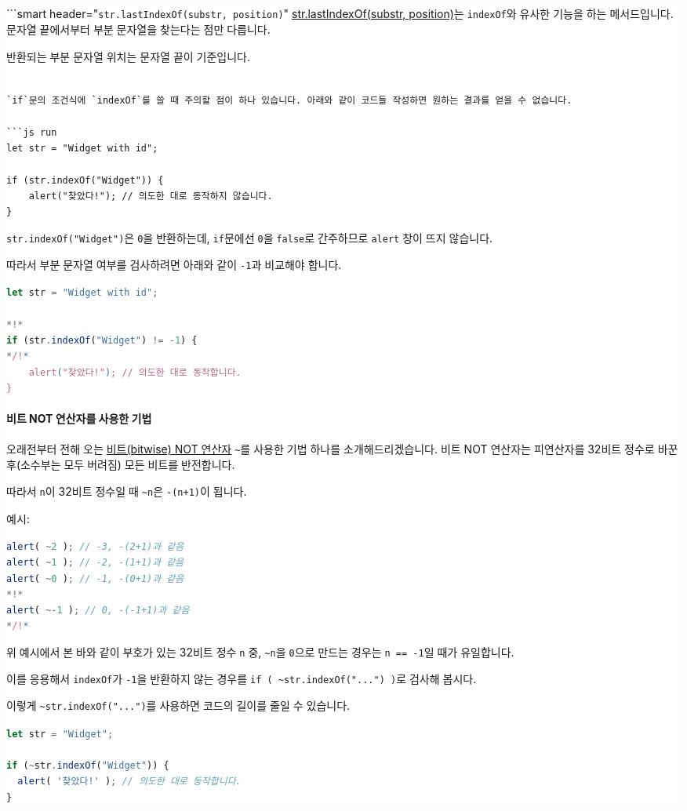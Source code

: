 ```smart header="`str.lastIndexOf(substr, position)`"
[str.lastIndexOf(substr, position)](mdn:js/String/lastIndexOf)는 `indexOf`와 유사한 기능을 하는 메서드입니다. 문자열 끝에서부터 부분 문자열을 찾는다는 점만 다릅니다.

반환되는 부분 문자열 위치는 문자열 끝이 기준입니다.
```

`if`문의 조건식에 `indexOf`를 쓸 때 주의할 점이 하나 있습니다. 아래와 같이 코드들 작성하면 원하는 결과를 얻을 수 없습니다.

```js run
let str = "Widget with id";

if (str.indexOf("Widget")) {
    alert("찾았다!"); // 의도한 대로 동작하지 않습니다.
}
```

`str.indexOf("Widget")`은 `0`을 반환하는데, `if`문에선 `0`을 `false`로 간주하므로 `alert` 창이 뜨지 않습니다.

따라서 부분 문자열 여부를 검사하려면 아래와 같이 `-1`과 비교해야 합니다.

```js run
let str = "Widget with id";

*!*
if (str.indexOf("Widget") != -1) {
*/!*
    alert("찾았다!"); // 의도한 대로 동작합니다.
}
```

#### 비트 NOT 연산자를 사용한 기법

오래전부터 전해 오는 [비트(bitwise) NOT 연산자](https://developer.mozilla.org/en-US/docs/Web/JavaScript/Reference/Operators/Bitwise_Operators#Bitwise_NOT) `~`를 사용한 기법 하나를 소개해드리겠습니다. 비트 NOT 연산자는 피연산자를 32비트 정수로 바꾼 후(소수부는 모두 버려짐) 모든 비트를 반전합니다. 

따라서 `n`이 32비트 정수일 때 `~n`은 `-(n+1)`이 됩니다.

예시:

```js run
alert( ~2 ); // -3, -(2+1)과 같음
alert( ~1 ); // -2, -(1+1)과 같음
alert( ~0 ); // -1, -(0+1)과 같음
*!*
alert( ~-1 ); // 0, -(-1+1)과 같음
*/!*
```

위 예시에서 본 바와 같이 부호가 있는 32비트 정수 `n` 중, `~n`을 `0`으로 만드는 경우는 `n == -1`일 때가 유일합니다.

이를 응용해서 `indexOf`가 `-1`을 반환하지 않는 경우를 `if ( ~str.indexOf("...") )`로 검사해 봅시다.

이렇게 `~str.indexOf("...")`를 사용하면 코드의 길이를 줄일 수 있습니다.

```js run
let str = "Widget";

if (~str.indexOf("Widget")) {
  alert( '찾았다!' ); // 의도한 대로 동작합니다.
}
```
